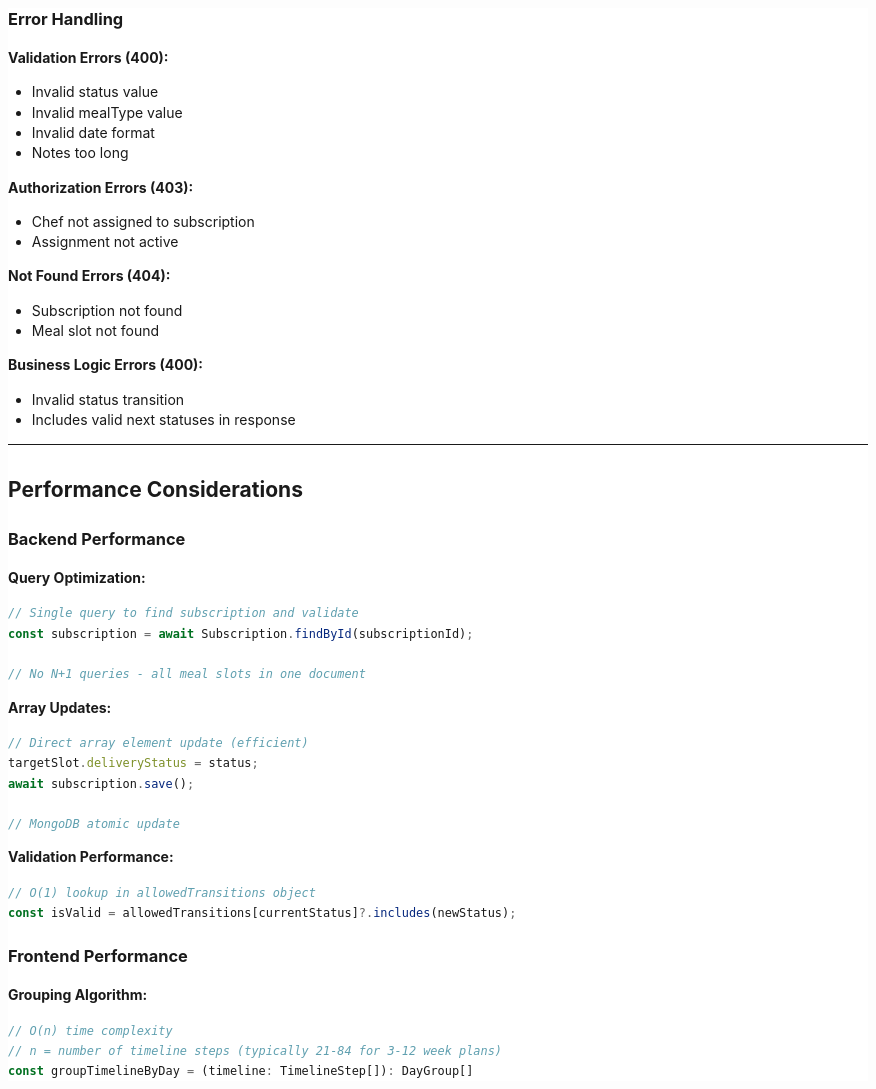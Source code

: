 ### Error Handling

**Validation Errors (400):**
- Invalid status value
- Invalid mealType value
- Invalid date format
- Notes too long

**Authorization Errors (403):**
- Chef not assigned to subscription
- Assignment not active

**Not Found Errors (404):**
- Subscription not found
- Meal slot not found

**Business Logic Errors (400):**
- Invalid status transition
- Includes valid next statuses in response

---

## Performance Considerations

### Backend Performance

**Query Optimization:**
```javascript
// Single query to find subscription and validate
const subscription = await Subscription.findById(subscriptionId);

// No N+1 queries - all meal slots in one document
```

**Array Updates:**
```javascript
// Direct array element update (efficient)
targetSlot.deliveryStatus = status;
await subscription.save();

// MongoDB atomic update
```

**Validation Performance:**
```javascript
// O(1) lookup in allowedTransitions object
const isValid = allowedTransitions[currentStatus]?.includes(newStatus);
```

### Frontend Performance

**Grouping Algorithm:**
```typescript
// O(n) time complexity
// n = number of timeline steps (typically 21-84 for 3-12 week plans)
const groupTimelineByDay = (timeline: TimelineStep[]): DayGroup[]
```
